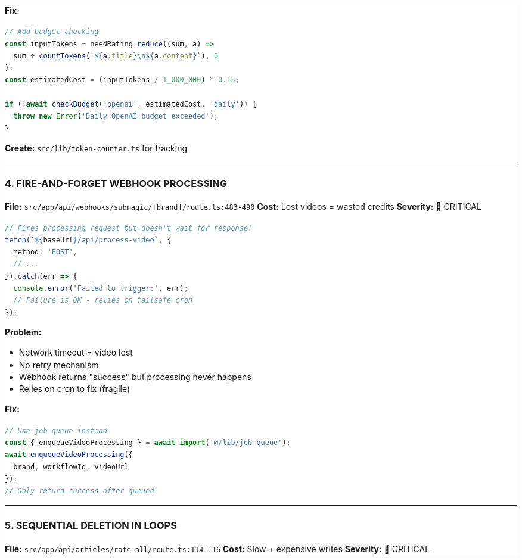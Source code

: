 **Fix:**
```typescript
// Add budget checking
const inputTokens = needRating.reduce((sum, a) =>
  sum + countTokens(`${a.title}\n${a.content}`), 0
);
const estimatedCost = (inputTokens / 1_000_000) * 0.15;

if (!await checkBudget('openai', estimatedCost, 'daily')) {
  throw new Error('Daily OpenAI budget exceeded');
}
```

**Create:** `src/lib/token-counter.ts` for tracking

---

### 4. FIRE-AND-FORGET WEBHOOK PROCESSING

**File:** `src/app/api/webhooks/submagic/[brand]/route.ts:483-490`
**Cost:** Lost videos = wasted credits
**Severity:** 🔴 CRITICAL

```typescript
// Fires processing request but doesn't wait for response!
fetch(`${baseUrl}/api/process-video`, {
  method: 'POST',
  // ...
}).catch(err => {
  console.error('Failed to trigger:', err);
  // Failure is OK - relies on failsafe cron
});
```

**Problem:**
- Network timeout = video lost
- No retry mechanism
- Webhook returns "success" but processing never happens
- Relies on cron to fix (fragile)

**Fix:**
```typescript
// Use job queue instead
const { enqueueVideoProcessing } = await import('@/lib/job-queue');
await enqueueVideoProcessing({
  brand, workflowId, videoUrl
});
// Only return success after queued
```

---

### 5. SEQUENTIAL DELETION IN LOOPS

**File:** `src/app/api/articles/rate-all/route.ts:114-116`
**Cost:** Slow + expensive writes
**Severity:** 🔴 CRITICAL
